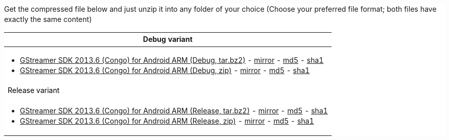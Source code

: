 Get the compressed file below and just unzip it into any folder of your
choice (Choose your preferred file format; both files have exactly the
same content)

<table>
<colgroup>
<col width="100%" />
</colgroup>
<thead>
<tr class="header">
<th>Debug variant</th>
</tr>
</thead>
<tbody>
<tr class="odd">
<td><ul>
<li><a href="http://cdn.gstreamer.com/android/arm/gstreamer-sdk-android-arm-debug-2013.6.tar.bz2" class="external-link">GStreamer SDK 2013.6 (Congo) for Android ARM (Debug, tar.bz2)</a> - <a href="http://www.freedesktop.org/software/gstreamer-sdk/data/packages/android/arm/gstreamer-sdk-android-arm-debug-2013.6.tar.bz2" class="external-link">mirror</a> - <a href="http://cdn.gstreamer.com/android/arm/gstreamer-sdk-android-arm-debug-2013.6.tar.bz2.md5" class="external-link">md5</a> - <a href="http://cdn.gstreamer.com/android/arm/gstreamer-sdk-android-arm-debug-2013.6.tar.bz2.sha1" class="external-link">sha1</a></li>
<li><a href="http://cdn.gstreamer.com/android/arm/gstreamer-sdk-android-arm-debug-2013.6.zip" class="external-link">GStreamer SDK 2013.6 (Congo) for Android ARM (Debug, zip)</a> - <a href="http://www.freedesktop.org/software/gstreamer-sdk/data/packages/android/arm/gstreamer-sdk-android-arm-debug-2013.6.zip" class="external-link">mirror</a> - <a href="http://cdn.gstreamer.com/android/arm/gstreamer-sdk-android-arm-debug-2013.6.zip.md5" class="external-link">md5</a> - <a href="http://cdn.gstreamer.com/android/arm/gstreamer-sdk-android-arm-debug-2013.6.zip.sha1" class="external-link">sha1</a></li>
</ul></td>
</tr>
<tr class="even">
<td><span style="color: rgb(0,0,0);">Release variant</span></td>
</tr>
<tr class="odd">
<td><ul>
<li><a href="http://cdn.gstreamer.com/android/arm/gstreamer-sdk-android-arm-release-2013.6.tar.bz2" class="external-link">GStreamer SDK 2013.6 (Congo) for Android ARM (Release, tar.bz2)</a> - <a href="http://www.freedesktop.org/software/gstreamer-sdk/data/packages/android/arm/gstreamer-sdk-android-arm-release-2013.6.tar.bz2" class="external-link">mirror</a> - <a href="http://cdn.gstreamer.com/android/arm/gstreamer-sdk-android-arm-release-2013.6.tar.bz2.md5" class="external-link">md5</a> - <a href="http://cdn.gstreamer.com/android/arm/gstreamer-sdk-android-arm-release-2013.6.tar.bz2.sha1" class="external-link">sha1</a></li>
<li><a href="http://cdn.gstreamer.com/android/arm/gstreamer-sdk-android-arm-debug-2013.6.zip" class="external-link">GStreamer SDK 2013.6 (Congo) for Android ARM (Release, zip)</a> - <a href="http://www.freedesktop.org/software/gstreamer-sdk/data/packages/android/arm/gstreamer-sdk-android-arm-debug-2013.6.zip" class="external-link">mirror</a> - <a href="http://cdn.gstreamer.com/android/arm/gstreamer-sdk-android-arm-debug-2013.6.zip.md5" class="external-link">md5</a> - <a href="http://cdn.gstreamer.com/android/arm/gstreamer-sdk-android-arm-debug-2013.6.zip.sha1" class="external-link">sha1</a></li>
</ul></td>
</tr>
</tbody>
</table>
